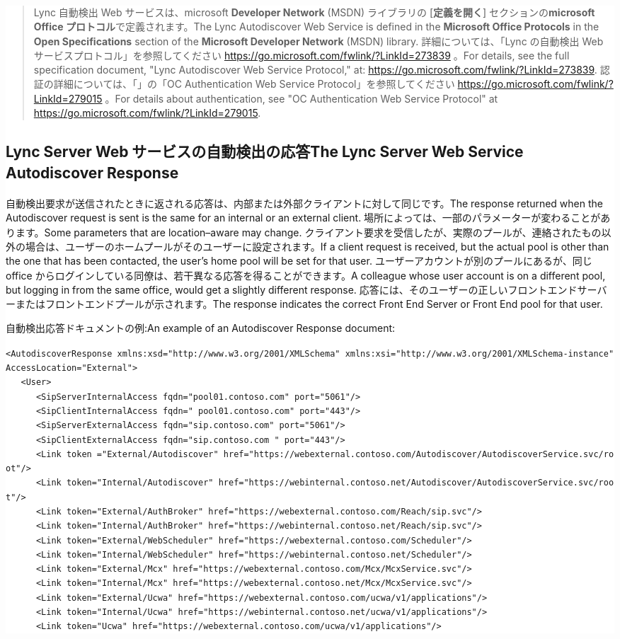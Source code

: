 > <span data-ttu-id="0fc31-120">Lync 自動検出 Web サービスは、microsoft <STRONG>Developer Network</STRONG> (MSDN) ライブラリの [<STRONG>定義を開く</STRONG>] セクションの<STRONG>microsoft Office プロトコル</STRONG>で定義されます。</span><span class="sxs-lookup"><span data-stu-id="0fc31-120">The Lync Autodiscover Web Service is defined in the <STRONG>Microsoft Office Protocols</STRONG> in the <STRONG>Open Specifications</STRONG> section of the <STRONG>Microsoft Developer Network</STRONG> (MSDN) library.</span></span> <span data-ttu-id="0fc31-121">詳細については、「Lync の自動検出 Web サービスプロトコル」を参照してください <A href="https://go.microsoft.com/fwlink/?linkid=273839">https://go.microsoft.com/fwlink/?LinkId=273839</A> 。</span><span class="sxs-lookup"><span data-stu-id="0fc31-121">For details, see the full specification document, "Lync Autodiscover Web Service Protocol," at: <A href="https://go.microsoft.com/fwlink/?linkid=273839">https://go.microsoft.com/fwlink/?LinkId=273839</A>.</span></span> <span data-ttu-id="0fc31-122">認証の詳細については、「」の「OC Authentication Web Service Protocol」を参照してください <A href="https://go.microsoft.com/fwlink/?linkid=279015">https://go.microsoft.com/fwlink/?LinkId=279015</A> 。</span><span class="sxs-lookup"><span data-stu-id="0fc31-122">For details about authentication, see "OC Authentication Web Service Protocol" at <A href="https://go.microsoft.com/fwlink/?linkid=279015">https://go.microsoft.com/fwlink/?LinkId=279015</A>.</span></span>



</div>

<div>

## <a name="the-lync-server-web-service-autodiscover-response"></a><span data-ttu-id="0fc31-123">Lync Server Web サービスの自動検出の応答</span><span class="sxs-lookup"><span data-stu-id="0fc31-123">The Lync Server Web Service Autodiscover Response</span></span>

<span data-ttu-id="0fc31-124">自動検出要求が送信されたときに返される応答は、内部または外部クライアントに対して同じです。</span><span class="sxs-lookup"><span data-stu-id="0fc31-124">The response returned when the Autodiscover request is sent is the same for an internal or an external client.</span></span> <span data-ttu-id="0fc31-125">場所によっては、一部のパラメーターが変わることがあります。</span><span class="sxs-lookup"><span data-stu-id="0fc31-125">Some parameters that are location–aware may change.</span></span> <span data-ttu-id="0fc31-126">クライアント要求を受信したが、実際のプールが、連絡されたもの以外の場合は、ユーザーのホームプールがそのユーザーに設定されます。</span><span class="sxs-lookup"><span data-stu-id="0fc31-126">If a client request is received, but the actual pool is other than the one that has been contacted, the user’s home pool will be set for that user.</span></span> <span data-ttu-id="0fc31-127">ユーザーアカウントが別のプールにあるが、同じ office からログインしている同僚は、若干異なる応答を得ることができます。</span><span class="sxs-lookup"><span data-stu-id="0fc31-127">A colleague whose user account is on a different pool, but logging in from the same office, would get a slightly different response.</span></span> <span data-ttu-id="0fc31-128">応答には、そのユーザーの正しいフロントエンドサーバーまたはフロントエンドプールが示されます。</span><span class="sxs-lookup"><span data-stu-id="0fc31-128">The response indicates the correct Front End Server or Front End pool for that user.</span></span>

<span data-ttu-id="0fc31-129">自動検出応答ドキュメントの例:</span><span class="sxs-lookup"><span data-stu-id="0fc31-129">An example of an Autodiscover Response document:</span></span>

    <AutodiscoverResponse xmlns:xsd="http://www.w3.org/2001/XMLSchema" xmlns:xsi="http://www.w3.org/2001/XMLSchema-instance" AccessLocation="External">
       <User>
          <SipServerInternalAccess fqdn="pool01.contoso.com" port="5061"/>
          <SipClientInternalAccess fqdn=" pool01.contoso.com" port="443"/>
          <SipServerExternalAccess fqdn="sip.contoso.com" port="5061"/>
          <SipClientExternalAccess fqdn="sip.contoso.com " port="443"/>
          <Link token ="External/Autodiscover" href="https://webexternal.contoso.com/Autodiscover/AutodiscoverService.svc/root"/>
          <Link token="Internal/Autodiscover" href="https://webinternal.contoso.net/Autodiscover/AutodiscoverService.svc/root"/>
          <Link token="External/AuthBroker" href="https://webexternal.contoso.com/Reach/sip.svc"/>
          <Link token="Internal/AuthBroker" href="https://webinternal.contoso.net/Reach/sip.svc"/>
          <Link token="External/WebScheduler" href="https://webexternal.contoso.com/Scheduler"/>
          <Link token="Internal/WebScheduler" href="https://webinternal.contoso.net/Scheduler"/>
          <Link token="External/Mcx" href="https://webexternal.contoso.com/Mcx/McxService.svc"/>
          <Link token="Internal/Mcx" href="https://webexternal.contoso.net/Mcx/McxService.svc"/>
          <Link token="External/Ucwa" href="https://webexternal.contoso.com/ucwa/v1/applications"/>
          <Link token="Internal/Ucwa" href="https://webinternal.contoso.net/ucwa/v1/applications"/>
          <Link token="Ucwa" href="https://webexternal.contoso.com/ucwa/v1/applications"/>